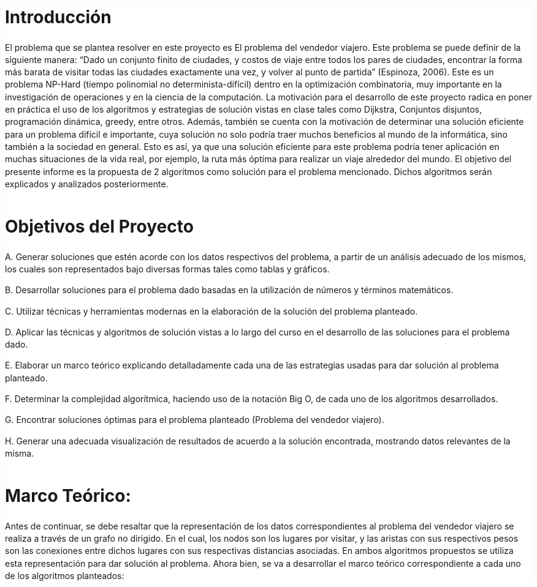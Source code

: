 # Introducción
El problema que se plantea resolver en este proyecto es El problema del vendedor viajero. Este problema se puede definir de la siguiente manera: “Dado un conjunto finito de ciudades, y costos de viaje entre todos los pares de ciudades, encontrar la forma más barata de visitar todas las ciudades exactamente una vez, y volver al punto de partida” (Espinoza, 2006). Este es un problema NP-Hard (tiempo polinomial no determinista-difícil) dentro en la optimización combinatoria, muy importante en la investigación de operaciones y en la ciencia de la computación. La motivación para el desarrollo de este proyecto radica en poner en práctica el uso de los algoritmos y estrategias de solución vistas en clase tales como Dijkstra, Conjuntos disjuntos, programación dinámica, greedy, entre otros. Además, también se cuenta con la motivación de determinar una solución eficiente para un problema difícil e importante, cuya solución no solo podría traer muchos beneficios al mundo de la informática, sino también a la sociedad en general. Esto es así, ya que una solución eficiente para este problema podría tener aplicación en muchas situaciones de la vida real, por ejemplo, la ruta más óptima para realizar un viaje alrededor del mundo. El objetivo del presente informe es la propuesta de 2 algoritmos como solución para el problema mencionado. Dichos algoritmos serán explicados y analizados posteriormente. 

# Objetivos del Proyecto

A. Generar soluciones que estén acorde con los datos respectivos del problema, a partir de un análisis adecuado de los mismos, los cuales son representados bajo diversas formas tales como tablas y gráficos.

B. Desarrollar soluciones para el problema dado basadas en la utilización de números y términos matemáticos.

C. Utilizar técnicas y herramientas modernas en la elaboración de la solución del problema planteado.

D. Aplicar las técnicas y algoritmos de solución vistas a lo largo del curso en el desarrollo de las soluciones para el problema dado.

E. Elaborar un marco teórico explicando detalladamente cada una de las estrategias usadas para dar solución al problema planteado.

F. Determinar la complejidad algorítmica, haciendo uso de la notación Big O, de cada uno de los algoritmos desarrollados.

G. Encontrar soluciones óptimas para el problema planteado (Problema del vendedor viajero).

H. Generar una adecuada visualización de resultados de acuerdo a la solución encontrada, mostrando datos relevantes de la misma.

# Marco Teórico:

Antes de continuar, se debe resaltar que la representación de los datos correspondientes al problema del vendedor viajero se realiza a través de un grafo no dirigido. En el cual, los nodos son los lugares por visitar, y las aristas con sus respectivos pesos son las conexiones entre dichos lugares con sus respectivas distancias asociadas. En ambos algoritmos propuestos se utiliza esta representación para dar solución al problema. Ahora bien, se va a desarrollar el marco teórico correspondiente a cada uno de los algoritmos planteados:
